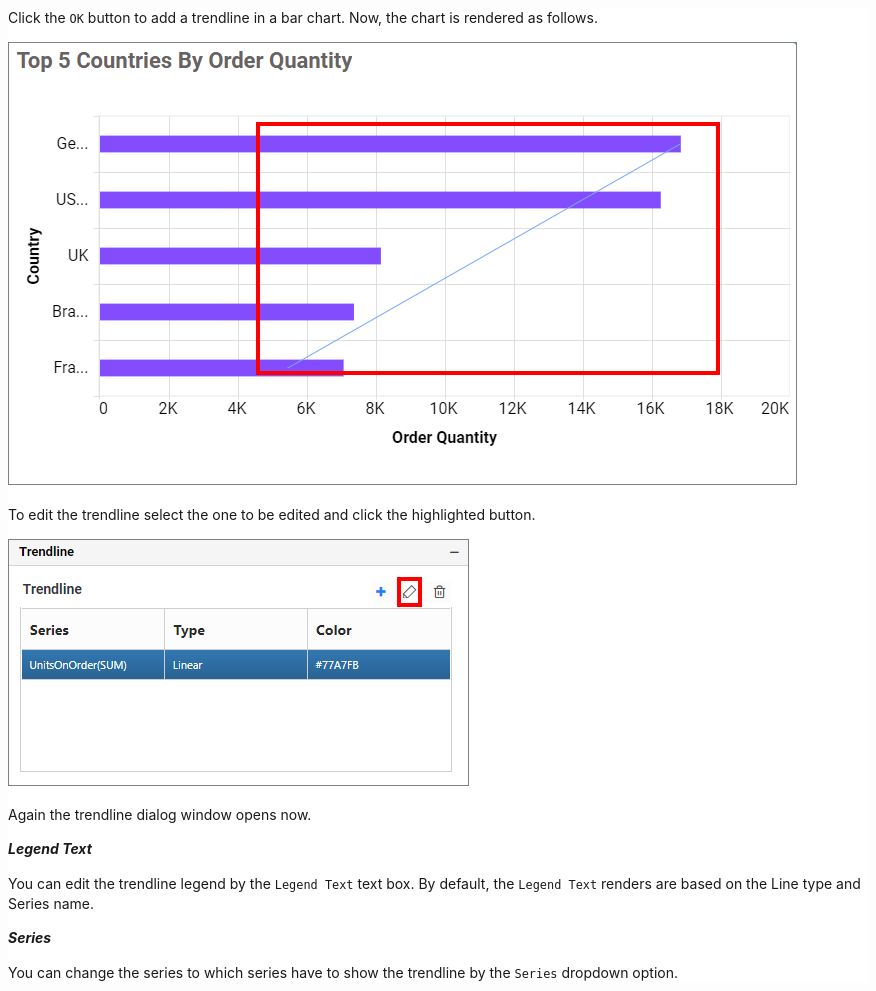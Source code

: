 Click the `OK` button to add a trendline in a bar chart. Now, the chart is rendered as follows.

![Trendline chart](/static/assets/visualizing-data/visualization-widgets/images/bar-chart/trendline.png)

To edit the trendline select the one to be edited and click the highlighted button.

![Trendline Edit](/static/assets/visualizing-data/visualization-widgets/images/bar-chart/trendline-edit.png)

Again the trendline dialog window opens now.

***Legend Text***

You can edit the trendline legend by the `Legend Text` text box. By default, the `Legend Text` renders are based on the Line type and Series name.

***Series***

You can change the series to which series have to show the trendline by the `Series` dropdown option.
